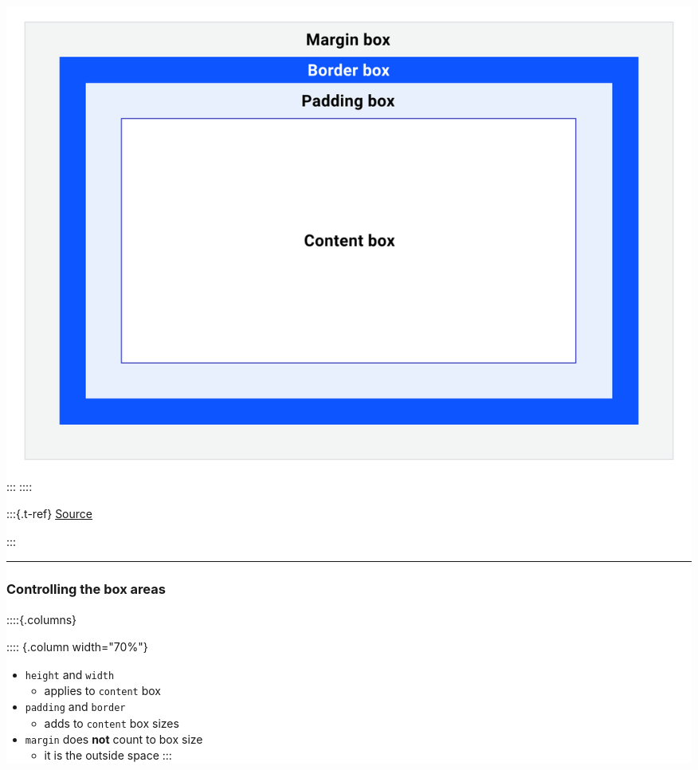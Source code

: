 ![](./images/box-model-areas.svg)
:::
::::

:::{.t-ref}
[Source](https://web.dev/learn/css/box-model)

:::

---

### Controlling the box areas

::::{.columns}

:::: {.column width="70%"}
* `height` and `width`
    - applies to `content` box
* `padding` and `border`
    - adds to `content` box sizes
* `margin` does **not** count to box size
    - it is the outside space
:::

